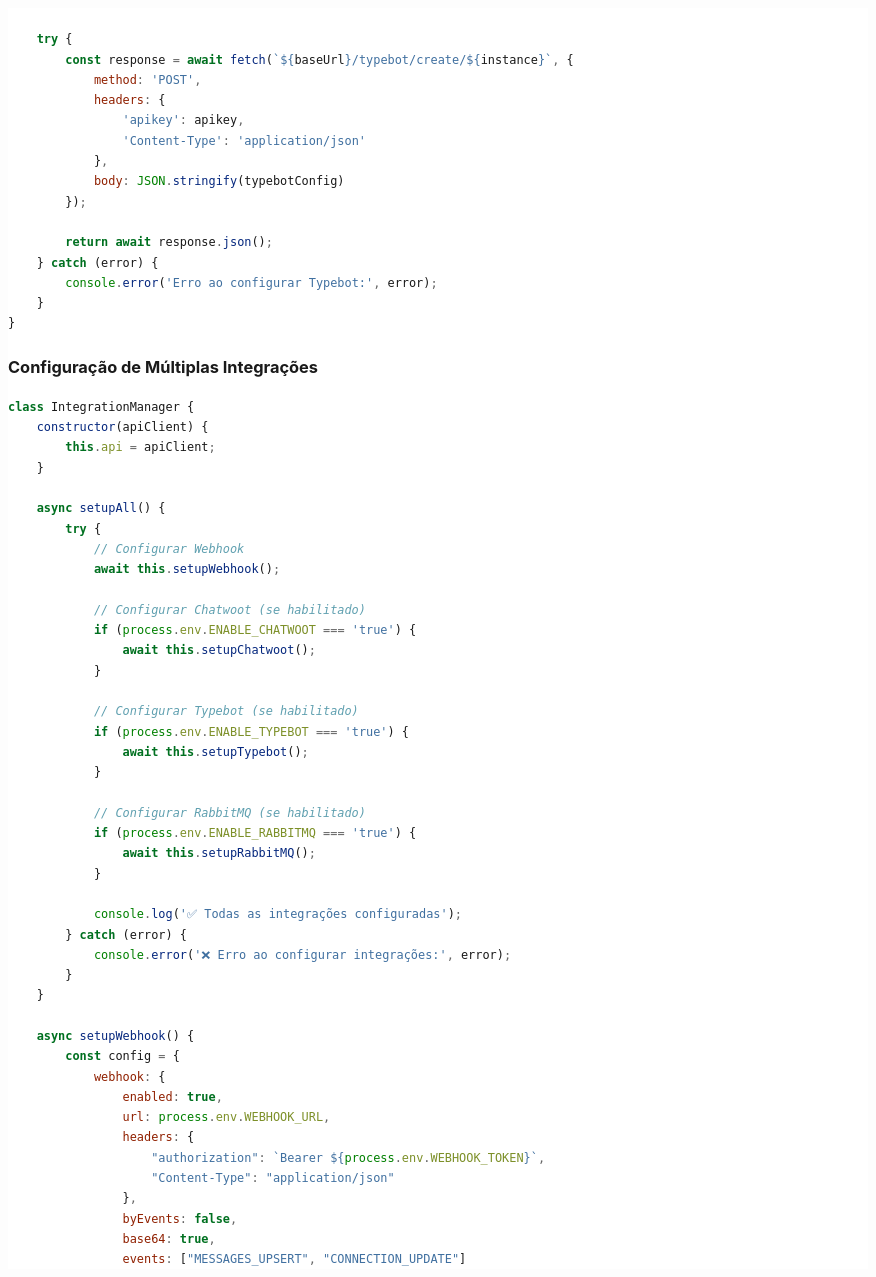 ```javascript

    try {
        const response = await fetch(`${baseUrl}/typebot/create/${instance}`, {
            method: 'POST',
            headers: {
                'apikey': apikey,
                'Content-Type': 'application/json'
            },
            body: JSON.stringify(typebotConfig)
        });

        return await response.json();
    } catch (error) {
        console.error('Erro ao configurar Typebot:', error);
    }
}
```

### Configuração de Múltiplas Integrações
```javascript
class IntegrationManager {
    constructor(apiClient) {
        this.api = apiClient;
    }

    async setupAll() {
        try {
            // Configurar Webhook
            await this.setupWebhook();
            
            // Configurar Chatwoot (se habilitado)
            if (process.env.ENABLE_CHATWOOT === 'true') {
                await this.setupChatwoot();
            }
            
            // Configurar Typebot (se habilitado)
            if (process.env.ENABLE_TYPEBOT === 'true') {
                await this.setupTypebot();
            }
            
            // Configurar RabbitMQ (se habilitado)
            if (process.env.ENABLE_RABBITMQ === 'true') {
                await this.setupRabbitMQ();
            }

            console.log('✅ Todas as integrações configuradas');
        } catch (error) {
            console.error('❌ Erro ao configurar integrações:', error);
        }
    }

    async setupWebhook() {
        const config = {
            webhook: {
                enabled: true,
                url: process.env.WEBHOOK_URL,
                headers: {
                    "authorization": `Bearer ${process.env.WEBHOOK_TOKEN}`,
                    "Content-Type": "application/json"
                },
                byEvents: false,
                base64: true,
                events: ["MESSAGES_UPSERT", "CONNECTION_UPDATE"]
```